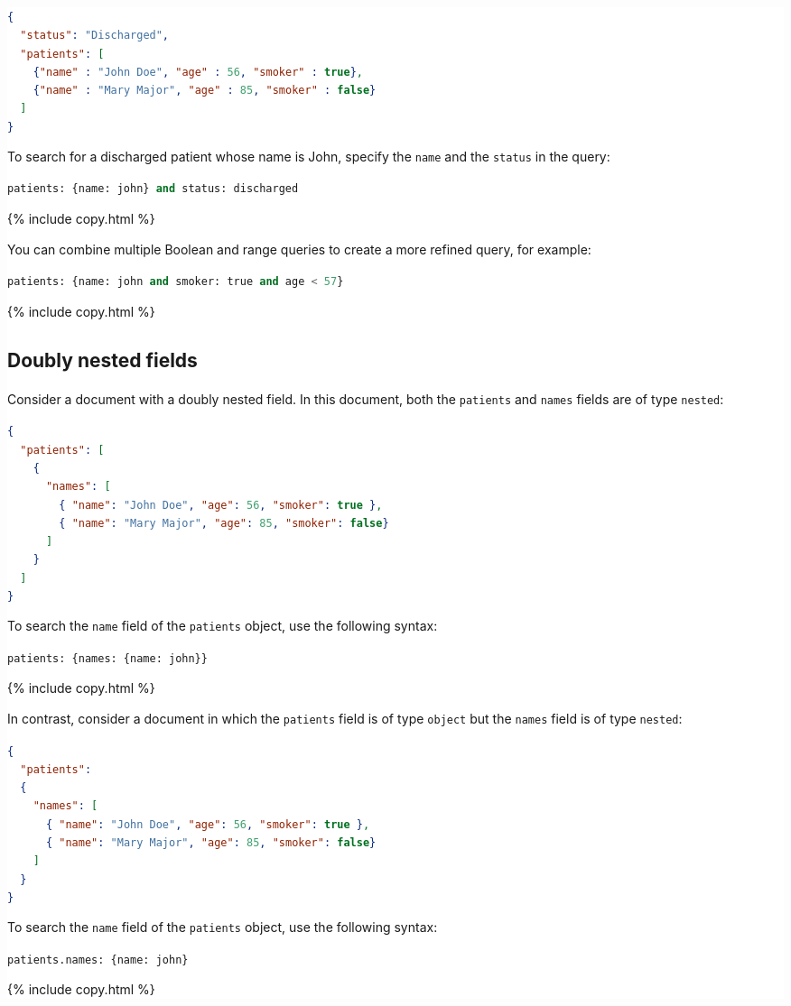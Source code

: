 ```json
{ 
  "status": "Discharged",
  "patients": [ 
    {"name" : "John Doe", "age" : 56, "smoker" : true},
    {"name" : "Mary Major", "age" : 85, "smoker" : false}
  ] 
}
```

To search for a discharged patient whose name is John, specify the `name` and the `status` in the query:

```python
patients: {name: john} and status: discharged
```
{% include copy.html %}

You can combine multiple Boolean and range queries to create a more refined query, for example:

```python
patients: {name: john and smoker: true and age < 57} 
```
{% include copy.html %}

## Doubly nested fields 

Consider a document with a doubly nested field. In this document, both the `patients` and `names` fields are of type `nested`:

```json
{
  "patients": [
    {
      "names": [
        { "name": "John Doe", "age": 56, "smoker": true },
        { "name": "Mary Major", "age": 85, "smoker": false}
      ]
    }
  ]
}
```

To search the `name` field of the `patients` object, use the following syntax:

```python
patients: {names: {name: john}}
```
{% include copy.html %}

In contrast, consider a document in which the `patients` field is of type `object` but the `names` field is of type `nested`:

```json
{
  "patients": 
  {
    "names": [
      { "name": "John Doe", "age": 56, "smoker": true },
      { "name": "Mary Major", "age": 85, "smoker": false}
    ]
  }
}
```

To search the `name` field of the `patients` object, use the following syntax:

```python
patients.names: {name: john}
```
{% include copy.html %}